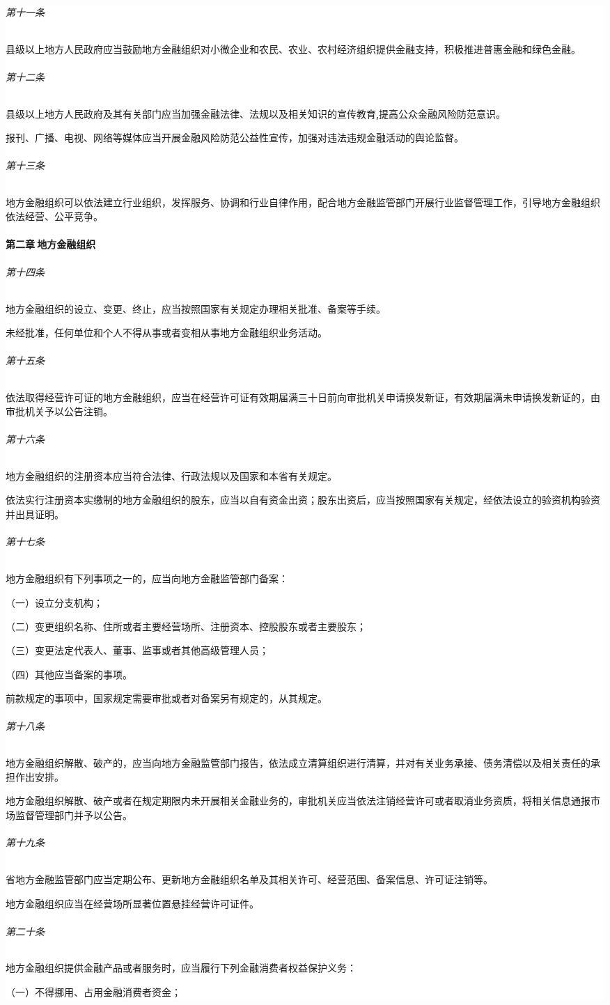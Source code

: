 ###### 第十一条

县级以上地方人民政府应当鼓励地方金融组织对小微企业和农民、农业、农村经济组织提供金融支持，积极推进普惠金融和绿色金融。

###### 第十二条

县级以上地方人民政府及其有关部门应当加强金融法律、法规以及相关知识的宣传教育,提高公众金融风险防范意识。

报刊、广播、电视、网络等媒体应当开展金融风险防范公益性宣传，加强对违法违规金融活动的舆论监督。

###### 第十三条

地方金融组织可以依法建立行业组织，发挥服务、协调和行业自律作用，配合地方金融监管部门开展行业监督管理工作，引导地方金融组织依法经营、公平竞争。

#### 第二章 地方金融组织

###### 第十四条

地方金融组织的设立、变更、终止，应当按照国家有关规定办理相关批准、备案等手续。

未经批准，任何单位和个人不得从事或者变相从事地方金融组织业务活动。

###### 第十五条

依法取得经营许可证的地方金融组织，应当在经营许可证有效期届满三十日前向审批机关申请换发新证，有效期届满未申请换发新证的，由审批机关予以公告注销。

###### 第十六条

地方金融组织的注册资本应当符合法律、行政法规以及国家和本省有关规定。

依法实行注册资本实缴制的地方金融组织的股东，应当以自有资金出资；股东出资后，应当按照国家有关规定，经依法设立的验资机构验资并出具证明。

###### 第十七条

地方金融组织有下列事项之一的，应当向地方金融监管部门备案：

（一）设立分支机构；

（二）变更组织名称、住所或者主要经营场所、注册资本、控股股东或者主要股东；

（三）变更法定代表人、董事、监事或者其他高级管理人员；

（四）其他应当备案的事项。

前款规定的事项中，国家规定需要审批或者对备案另有规定的，从其规定。

###### 第十八条

地方金融组织解散、破产的，应当向地方金融监管部门报告，依法成立清算组织进行清算，并对有关业务承接、债务清偿以及相关责任的承担作出安排。

地方金融组织解散、破产或者在规定期限内未开展相关金融业务的，审批机关应当依法注销经营许可或者取消业务资质，将相关信息通报市场监督管理部门并予以公告。

###### 第十九条

省地方金融监管部门应当定期公布、更新地方金融组织名单及其相关许可、经营范围、备案信息、许可证注销等。

地方金融组织应当在经营场所显著位置悬挂经营许可证件。

###### 第二十条

地方金融组织提供金融产品或者服务时，应当履行下列金融消费者权益保护义务：

（一）不得挪用、占用金融消费者资金；
